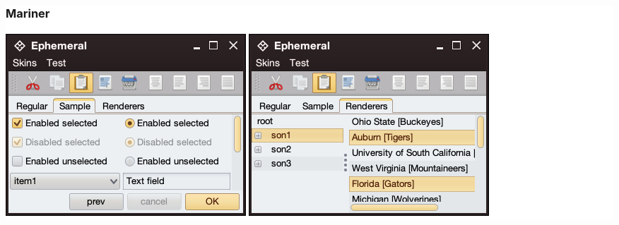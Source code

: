 ### Mariner

<p align="left">
<img alt="Mariner" src="https://raw.githubusercontent.com/kirill-grouchnikov/ephemeral/breeze/docs/images/theming/skins/mariner1.png" width="340" height="258">
<img alt="Mariner" src="https://raw.githubusercontent.com/kirill-grouchnikov/ephemeral/breeze/docs/images/theming/skins/mariner2.png" width="340" height="258">
</p>
